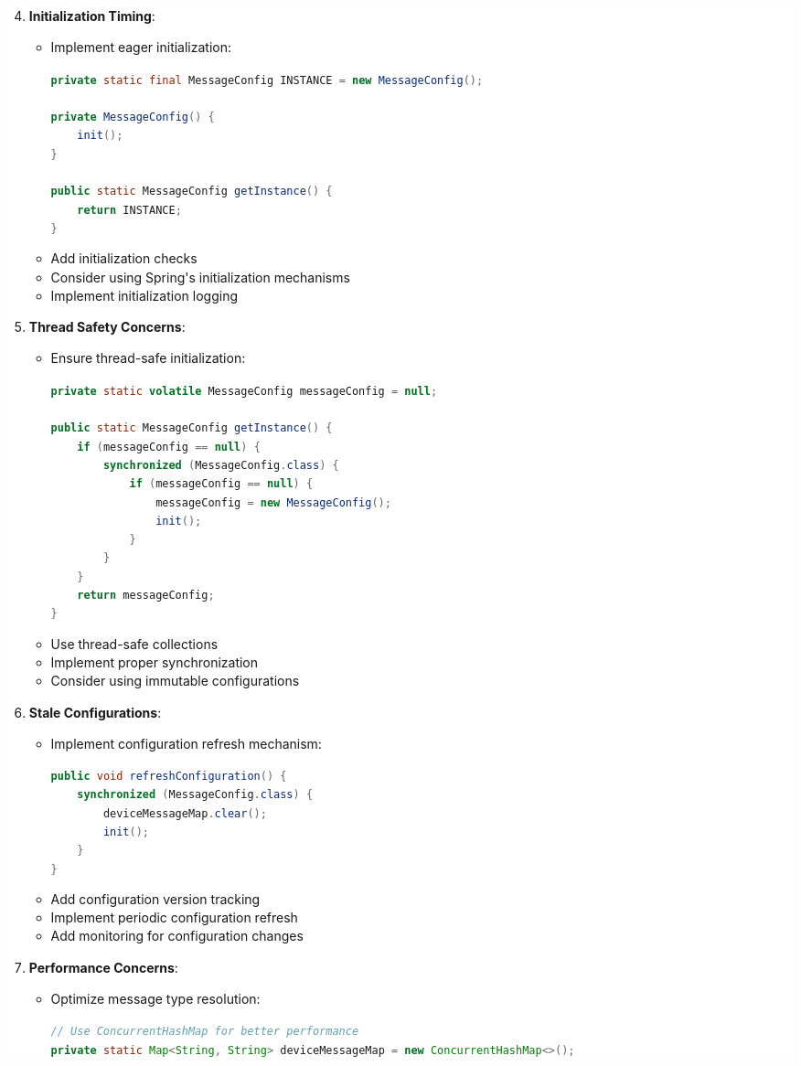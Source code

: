 4. **Initialization Timing**:
   - Implement eager initialization:
     ```java
     private static final MessageConfig INSTANCE = new MessageConfig();
     
     private MessageConfig() {
         init();
     }
     
     public static MessageConfig getInstance() {
         return INSTANCE;
     }
     ```
   - Add initialization checks
   - Consider using Spring's initialization mechanisms
   - Implement initialization logging

5. **Thread Safety Concerns**:
   - Ensure thread-safe initialization:
     ```java
     private static volatile MessageConfig messageConfig = null;
     
     public static MessageConfig getInstance() {
         if (messageConfig == null) {
             synchronized (MessageConfig.class) {
                 if (messageConfig == null) {
                     messageConfig = new MessageConfig();
                     init();
                 }
             }
         }
         return messageConfig;
     }
     ```
   - Use thread-safe collections
   - Implement proper synchronization
   - Consider using immutable configurations

6. **Stale Configurations**:
   - Implement configuration refresh mechanism:
     ```java
     public void refreshConfiguration() {
         synchronized (MessageConfig.class) {
             deviceMessageMap.clear();
             init();
         }
     }
     ```
   - Add configuration version tracking
   - Implement periodic configuration refresh
   - Add monitoring for configuration changes

7. **Performance Concerns**:
   - Optimize message type resolution:
     ```java
     // Use ConcurrentHashMap for better performance
     private static Map<String, String> deviceMessageMap = new ConcurrentHashMap<>();
     